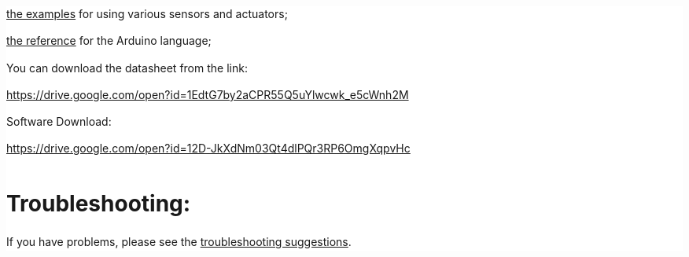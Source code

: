 [the examples](http://arduino.cc/en/Tutorial/HomePage) for using various sensors
and actuators;

[the reference](http://arduino.cc/en/Reference/HomePage) for the Arduino
language;

You can download the datasheet from the link:

<https://drive.google.com/open?id=1EdtG7by2aCPR55Q5uYlwcwk_e5cWnh2M>

Software Download:

<https://drive.google.com/open?id=12D-JkXdNm03Qt4dlPQr3RP6OmgXqpvHc>

# Troubleshooting:

If you have problems, please see the [troubleshooting
suggestions](http://arduino.cc/en/Guide/Troubleshooting).
